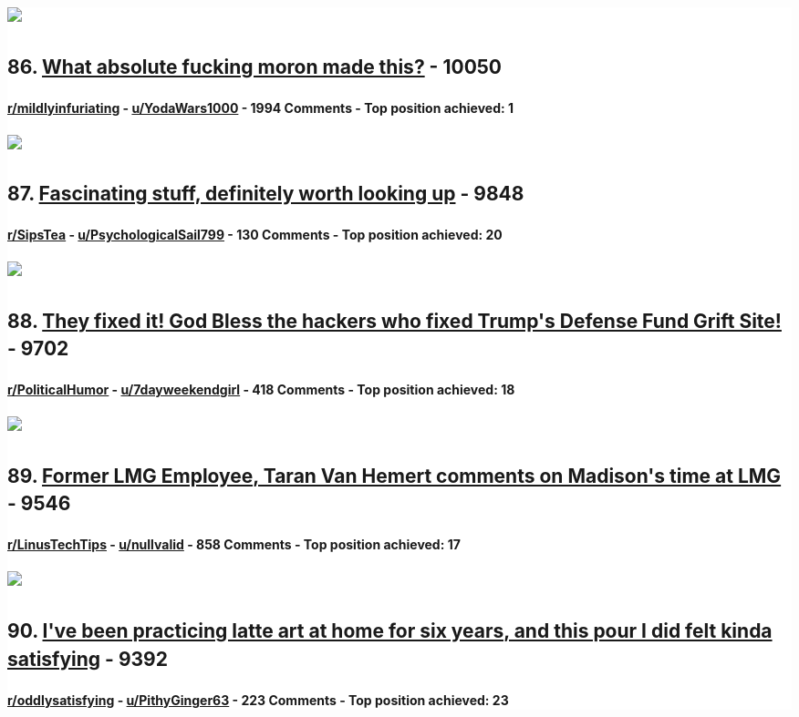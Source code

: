 <a href="https://i.imgur.com/7mPe9tX.jpg"><img src="https://b.thumbs.redditmedia.com/BdFCQEiYSHxp9KyjcCzx1tFGjMEVYup8V7BJiMY0Yes.jpg"></img></a>

## 86. [What absolute fucking moron made this?](http://reddit.com/r/mildlyinfuriating/comments/15vwyfs/what_absolute_fucking_moron_made_this/) - 10050
#### [r/mildlyinfuriating](http://reddit.com/r/mildlyinfuriating) - [u/YodaWars1000](http://reddit.com/u/YodaWars1000) - 1994 Comments - Top position achieved: 1

<a href="https://i.redd.it/stxm8kpqx5jb1.jpg"><img src="https://b.thumbs.redditmedia.com/sEptjK5eQJ4t3FOOGjRPIQ55D04XSmVTpvSLPaRBgHs.jpg"></img></a>

## 87. [Fascinating stuff, definitely worth looking up](http://reddit.com/r/SipsTea/comments/15v511b/fascinating_stuff_definitely_worth_looking_up/) - 9848
#### [r/SipsTea](http://reddit.com/r/SipsTea) - [u/PsychologicalSail799](http://reddit.com/u/PsychologicalSail799) - 130 Comments - Top position achieved: 20

<a href="https://i.redd.it/papqm19skzib1.jpg"><img src="https://b.thumbs.redditmedia.com/cm40SsIsSJsfLCyyj7E2vtIgGWm5zOPCZML-KGcmhwE.jpg"></img></a>

## 88. [They fixed it! God Bless the hackers who fixed Trump's Defense Fund Grift Site!](http://reddit.com/r/PoliticalHumor/comments/15vd6i5/they_fixed_it_god_bless_the_hackers_who_fixed/) - 9702
#### [r/PoliticalHumor](http://reddit.com/r/PoliticalHumor) - [u/7dayweekendgirl](http://reddit.com/u/7dayweekendgirl) - 418 Comments - Top position achieved: 18

<a href="https://i.redd.it/nv7grp3js1jb1.png"><img src="https://b.thumbs.redditmedia.com/KivlBJAPKMNuvquIvn7qKUabSsnwGvmFwGWKeV7FhJY.jpg"></img></a>

## 89. [Former LMG Employee, Taran Van Hemert comments on Madison's time at LMG](http://reddit.com/r/LinusTechTips/comments/15vjjfr/former_lmg_employee_taran_van_hemert_comments_on/) - 9546
#### [r/LinusTechTips](http://reddit.com/r/LinusTechTips) - [u/nullvalid](http://reddit.com/u/nullvalid) - 858 Comments - Top position achieved: 17

<a href="https://www.reddit.com/gallery/15vjjfr"><img src="https://b.thumbs.redditmedia.com/qm45iS3TiJtfFmls33tUvJdbrJaSyYtg6vFYkiQ0MZM.jpg"></img></a>

## 90. [I've been practicing latte art at home for six years, and this pour I did felt kinda satisfying](http://reddit.com/r/oddlysatisfying/comments/15vjb38/ive_been_practicing_latte_art_at_home_for_six/) - 9392
#### [r/oddlysatisfying](http://reddit.com/r/oddlysatisfying) - [u/PithyGinger63](http://reddit.com/u/PithyGinger63) - 223 Comments - Top position achieved: 23
